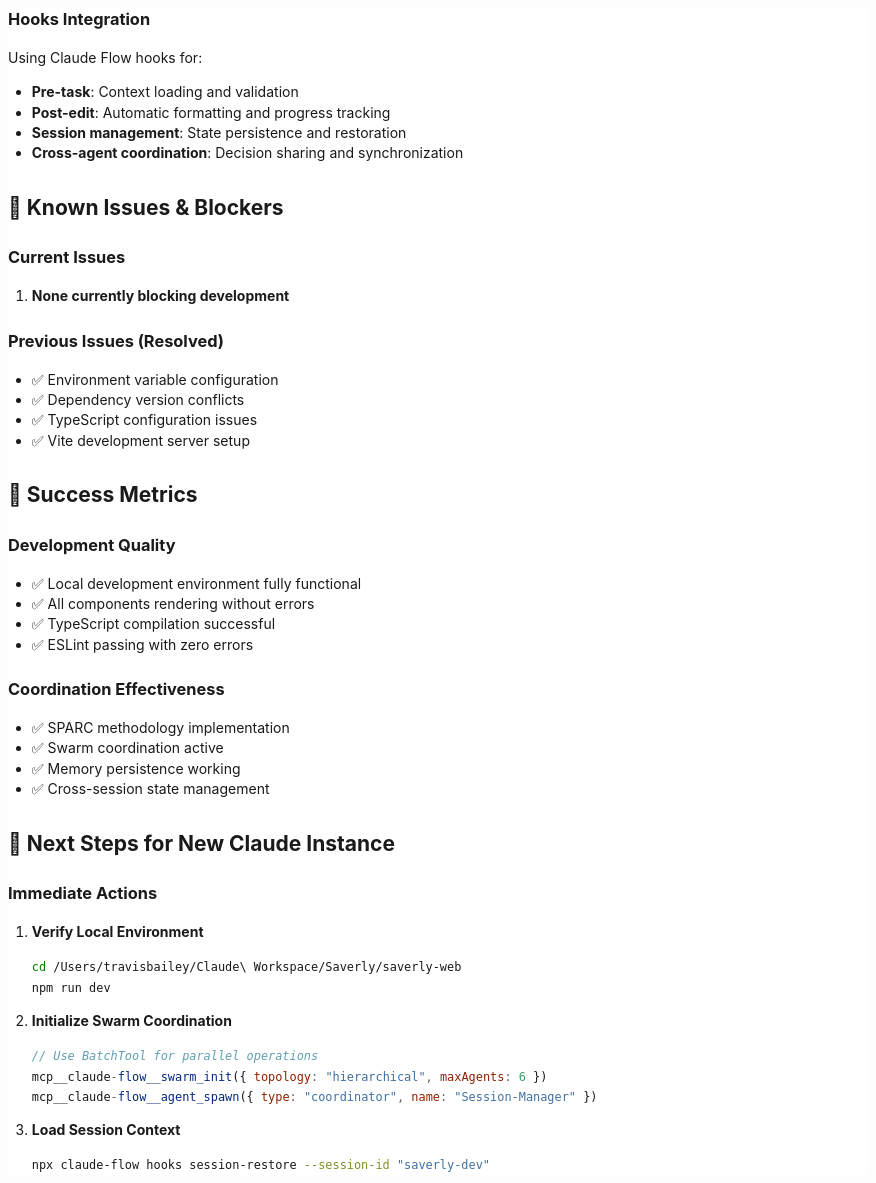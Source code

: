 ### Hooks Integration
Using Claude Flow hooks for:
- **Pre-task**: Context loading and validation
- **Post-edit**: Automatic formatting and progress tracking
- **Session management**: State persistence and restoration
- **Cross-agent coordination**: Decision sharing and synchronization

## 🚧 Known Issues & Blockers

### Current Issues
1. **None currently blocking development**

### Previous Issues (Resolved)
- ✅ Environment variable configuration
- ✅ Dependency version conflicts
- ✅ TypeScript configuration issues
- ✅ Vite development server setup

## 🎯 Success Metrics

### Development Quality
- ✅ Local development environment fully functional
- ✅ All components rendering without errors
- ✅ TypeScript compilation successful
- ✅ ESLint passing with zero errors

### Coordination Effectiveness
- ✅ SPARC methodology implementation
- ✅ Swarm coordination active
- ✅ Memory persistence working
- ✅ Cross-session state management

## 📝 Next Steps for New Claude Instance

### Immediate Actions
1. **Verify Local Environment**
   ```bash
   cd /Users/travisbailey/Claude\ Workspace/Saverly/saverly-web
   npm run dev
   ```

2. **Initialize Swarm Coordination**
   ```javascript
   // Use BatchTool for parallel operations
   mcp__claude-flow__swarm_init({ topology: "hierarchical", maxAgents: 6 })
   mcp__claude-flow__agent_spawn({ type: "coordinator", name: "Session-Manager" })
   ```

3. **Load Session Context**
   ```bash
   npx claude-flow hooks session-restore --session-id "saverly-dev"
   ```
